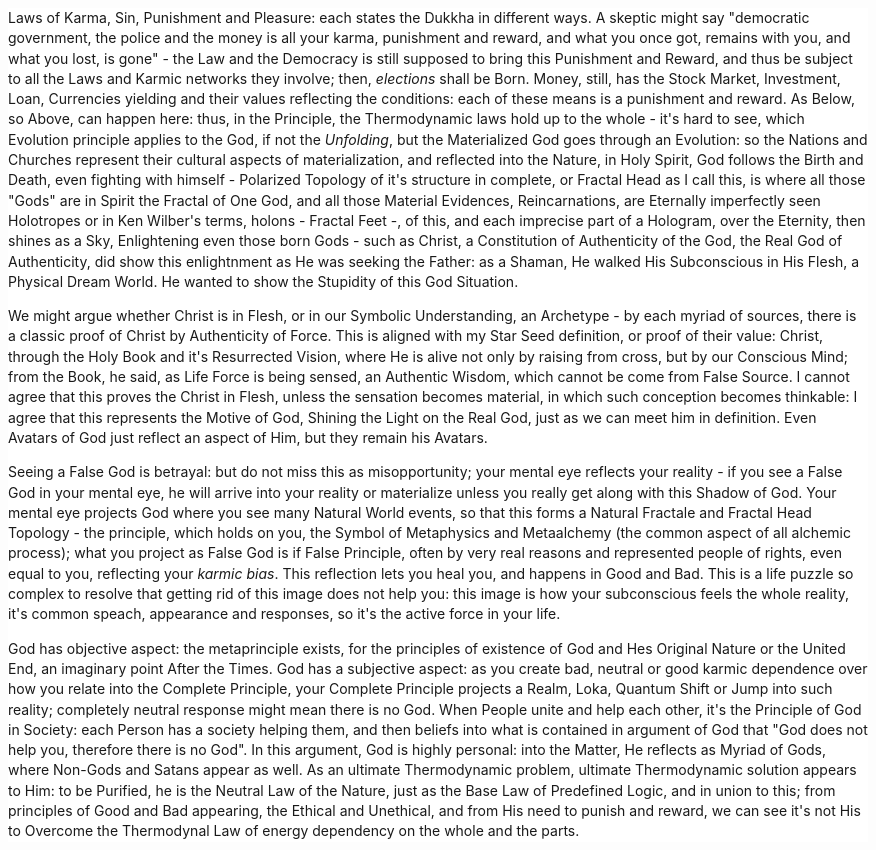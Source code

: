 Laws of Karma, Sin, Punishment and Pleasure: each states the Dukkha in different ways. A skeptic might say "democratic government, the police and the money is all your karma, punishment and reward, and what you once got, remains with you, and what you lost, is gone" - the Law and the Democracy is still supposed to bring this Punishment and Reward, and thus be subject to all the Laws and Karmic networks they involve; then, *elections* shall be Born. Money, still, has the Stock Market, Investment, Loan, Currencies yielding and their values reflecting the conditions: each of these means is a punishment and reward. As Below, so Above, can happen here: thus, in the Principle, the Thermodynamic laws hold up to the whole - it's hard to see, which Evolution principle applies to the God, if not the *Unfolding*, but the Materialized God goes through an Evolution: so the Nations and Churches represent their cultural aspects of materialization, and reflected into the Nature, in Holy Spirit, God follows the Birth and Death, even fighting with himself - Polarized Topology of it's structure in complete, or Fractal Head as I call this, is where all those "Gods" are in Spirit the Fractal of One God, and all those Material Evidences, Reincarnations, are Eternally imperfectly seen Holotropes or in Ken Wilber's terms, holons - Fractal Feet -, of this, and each imprecise part of a Hologram, over the Eternity, then shines as a Sky, Enlightening even those born Gods - such as Christ, a Constitution of Authenticity of the God, the Real God of Authenticity, did show this enlightnment as He was seeking the Father: as a Shaman, He walked His Subconscious in His Flesh, a Physical Dream World. He wanted to show the Stupidity of this God Situation.

We might argue whether Christ is in Flesh, or in our Symbolic Understanding, an Archetype - by each myriad of sources, there is a classic proof of Christ by Authenticity of Force. This is aligned with my Star Seed definition, or proof of their value: Christ, through the Holy Book and it's Resurrected Vision, where He is alive not only by raising from cross, but by our Conscious Mind; from the Book, he said, as Life Force is being sensed, an Authentic Wisdom, which cannot be come from False Source. I cannot agree that this proves the Christ in Flesh, unless the sensation becomes material, in which such conception becomes thinkable: I agree that this represents the Motive of God, Shining the Light on the Real God, just as we can meet him in definition. Even Avatars of God just reflect an aspect of Him, but they remain his Avatars.

Seeing a False God is betrayal: but do not miss this as misopportunity; your mental eye reflects your reality - if you see a False God in your mental eye, he will arrive into your reality or materialize unless you really get along with this Shadow of God. Your mental eye projects God where you see many Natural World events, so that this forms a Natural Fractale and Fractal Head Topology - the principle, which holds on you, the Symbol of Metaphysics and Metaalchemy (the common aspect of all alchemic process); what you project as False God is if False Principle, often by very real reasons and represented people of rights, even equal to you, reflecting your *karmic bias*. This reflection lets you heal you, and happens in Good and Bad. This is a life puzzle so complex to resolve that getting rid of this image does not help you: this image is how your subconscious feels the whole reality, it's common speach, appearance and responses, so it's the active force in your life.

God has objective aspect: the metaprinciple exists, for the principles of existence of God and Hes Original Nature or the United End, an imaginary point After the Times. God has a subjective aspect: as you create bad, neutral or good karmic dependence over how you relate into the Complete Principle, your Complete Principle projects a Realm, Loka, Quantum Shift or Jump into such reality; completely neutral response might mean there is no God. When People unite and help each other, it's the Principle of God in Society: each Person has a society helping them, and then beliefs into what is contained in argument of God that "God does not help you, therefore there is no God". In this argument, God is highly personal: into the Matter, He reflects as Myriad of Gods, where Non-Gods and Satans appear as well. As an ultimate Thermodynamic problem, ultimate Thermodynamic solution appears to Him: to be Purified, he is the Neutral Law of the Nature, just as the Base Law of Predefined Logic, and in union to this; from principles of Good and Bad appearing, the Ethical and Unethical, and from His need to punish and reward, we can see it's not His to Overcome the Thermodynal Law of energy dependency on the whole and the parts.
